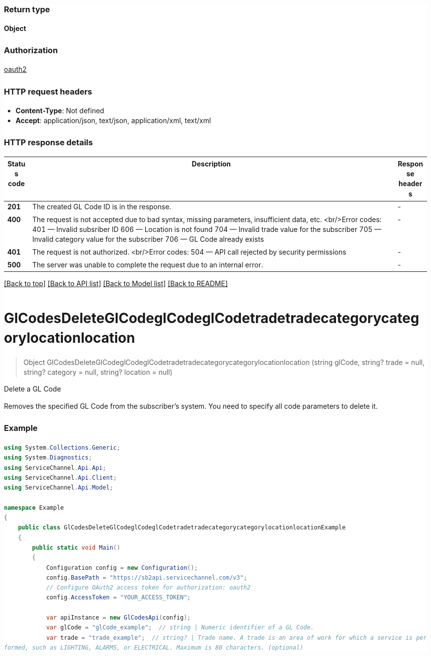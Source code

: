 ### Return type

**Object**

### Authorization

[oauth2](../README.md#oauth2)

### HTTP request headers

 - **Content-Type**: Not defined
 - **Accept**: application/json, text/json, application/xml, text/xml


### HTTP response details
| Status code | Description | Response headers |
|-------------|-------------|------------------|
| **201** | The created GL Code ID is in the response. |  -  |
| **400** | The request is not accepted due to bad syntax, missing parameters, insufficient data, etc.              &lt;br/&gt;Error codes:              401 — Invalid subsriber ID              606 — Location is not found              704 — Invalid trade value for the subscriber              705 — Invalid category value for the subscriber              706 — GL Code already exists |  -  |
| **401** | The request is not authorized.              &lt;br/&gt;Error codes:              504 — API call rejected by security permissions |  -  |
| **500** | The server was unable to complete the request due to an internal error. |  -  |

[[Back to top]](#) [[Back to API list]](../README.md#documentation-for-api-endpoints) [[Back to Model list]](../README.md#documentation-for-models) [[Back to README]](../README.md)

<a id="glcodesdeleteglcodeglcodeglcodetradetradecategorycategorylocationlocation"></a>
# **GlCodesDeleteGlCodeglCodeglCodetradetradecategorycategorylocationlocation**
> Object GlCodesDeleteGlCodeglCodeglCodetradetradecategorycategorylocationlocation (string glCode, string? trade = null, string? category = null, string? location = null)

Delete a GL Code

Removes the specified GL Code from the subscriber’s system. You need to specify all code parameters to delete it.

### Example
```csharp
using System.Collections.Generic;
using System.Diagnostics;
using ServiceChannel.Api.Api;
using ServiceChannel.Api.Client;
using ServiceChannel.Api.Model;

namespace Example
{
    public class GlCodesDeleteGlCodeglCodeglCodetradetradecategorycategorylocationlocationExample
    {
        public static void Main()
        {
            Configuration config = new Configuration();
            config.BasePath = "https://sb2api.servicechannel.com/v3";
            // Configure OAuth2 access token for authorization: oauth2
            config.AccessToken = "YOUR_ACCESS_TOKEN";

            var apiInstance = new GlCodesApi(config);
            var glCode = "glCode_example";  // string | Numeric identifier of a GL Code.
            var trade = "trade_example";  // string? | Trade name. A trade is an area of work for which a service is performed, such as LIGHTING, ALARMS, or ELECTRICAL. Maximum is 80 characters. (optional) 
```